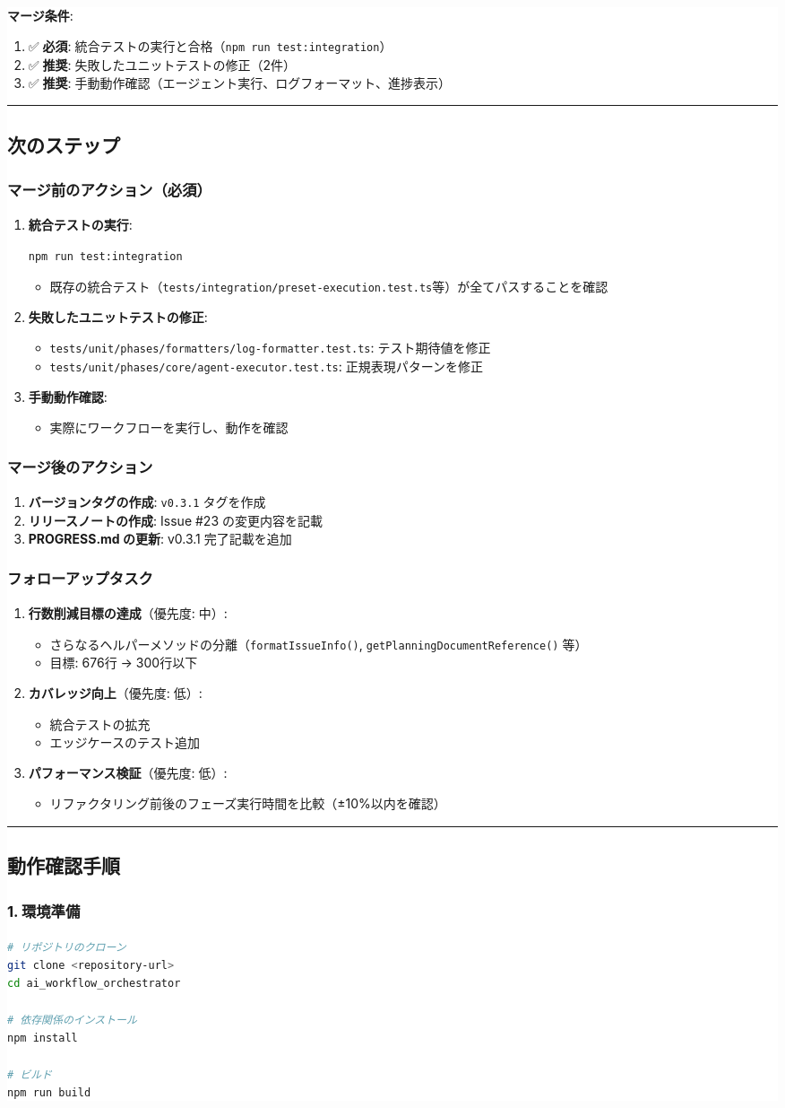 **マージ条件**:
1. ✅ **必須**: 統合テストの実行と合格（`npm run test:integration`）
2. ✅ **推奨**: 失敗したユニットテストの修正（2件）
3. ✅ **推奨**: 手動動作確認（エージェント実行、ログフォーマット、進捗表示）

---

## 次のステップ

### マージ前のアクション（必須）
1. **統合テストの実行**:
   ```bash
   npm run test:integration
   ```
   - 既存の統合テスト（`tests/integration/preset-execution.test.ts`等）が全てパスすることを確認

2. **失敗したユニットテストの修正**:
   - `tests/unit/phases/formatters/log-formatter.test.ts`: テスト期待値を修正
   - `tests/unit/phases/core/agent-executor.test.ts`: 正規表現パターンを修正

3. **手動動作確認**:
   - 実際にワークフローを実行し、動作を確認

### マージ後のアクション
1. **バージョンタグの作成**: `v0.3.1` タグを作成
2. **リリースノートの作成**: Issue #23 の変更内容を記載
3. **PROGRESS.md の更新**: v0.3.1 完了記載を追加

### フォローアップタスク
1. **行数削減目標の達成**（優先度: 中）:
   - さらなるヘルパーメソッドの分離（`formatIssueInfo()`, `getPlanningDocumentReference()` 等）
   - 目標: 676行 → 300行以下

2. **カバレッジ向上**（優先度: 低）:
   - 統合テストの拡充
   - エッジケースのテスト追加

3. **パフォーマンス検証**（優先度: 低）:
   - リファクタリング前後のフェーズ実行時間を比較（±10%以内を確認）

---

## 動作確認手順

### 1. 環境準備
```bash
# リポジトリのクローン
git clone <repository-url>
cd ai_workflow_orchestrator

# 依存関係のインストール
npm install

# ビルド
npm run build
```
